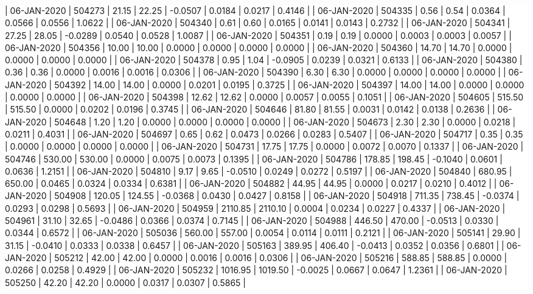 | 06-JAN-2020 | 504273 | 21.15 | 22.25 | -0.0507 | 0.0184 | 0.0217 | 0.4146 |
| 06-JAN-2020 | 504335 | 0.56 | 0.54 | 0.0364 | 0.0566 | 0.0556 | 1.0622 |
| 06-JAN-2020 | 504340 | 0.61 | 0.60 | 0.0165 | 0.0141 | 0.0143 | 0.2732 |
| 06-JAN-2020 | 504341 | 27.25 | 28.05 | -0.0289 | 0.0540 | 0.0528 | 1.0087 |
| 06-JAN-2020 | 504351 | 0.19 | 0.19 | 0.0000 | 0.0003 | 0.0003 | 0.0057 |
| 06-JAN-2020 | 504356 | 10.00 | 10.00 | 0.0000 | 0.0000 | 0.0000 | 0.0000 |
| 06-JAN-2020 | 504360 | 14.70 | 14.70 | 0.0000 | 0.0000 | 0.0000 | 0.0000 |
| 06-JAN-2020 | 504378 | 0.95 | 1.04 | -0.0905 | 0.0239 | 0.0321 | 0.6133 |
| 06-JAN-2020 | 504380 | 0.36 | 0.36 | 0.0000 | 0.0016 | 0.0016 | 0.0306 |
| 06-JAN-2020 | 504390 | 6.30 | 6.30 | 0.0000 | 0.0000 | 0.0000 | 0.0000 |
| 06-JAN-2020 | 504392 | 14.00 | 14.00 | 0.0000 | 0.0201 | 0.0195 | 0.3725 |
| 06-JAN-2020 | 504397 | 14.00 | 14.00 | 0.0000 | 0.0000 | 0.0000 | 0.0000 |
| 06-JAN-2020 | 504398 | 12.62 | 12.62 | 0.0000 | 0.0057 | 0.0055 | 0.1051 |
| 06-JAN-2020 | 504605 | 515.50 | 515.50 | 0.0000 | 0.0202 | 0.0196 | 0.3745 |
| 06-JAN-2020 | 504646 | 81.80 | 81.55 | 0.0031 | 0.0142 | 0.0138 | 0.2636 |
| 06-JAN-2020 | 504648 | 1.20 | 1.20 | 0.0000 | 0.0000 | 0.0000 | 0.0000 |
| 06-JAN-2020 | 504673 | 2.30 | 2.30 | 0.0000 | 0.0218 | 0.0211 | 0.4031 |
| 06-JAN-2020 | 504697 | 0.65 | 0.62 | 0.0473 | 0.0266 | 0.0283 | 0.5407 |
| 06-JAN-2020 | 504717 | 0.35 | 0.35 | 0.0000 | 0.0000 | 0.0000 | 0.0000 |
| 06-JAN-2020 | 504731 | 17.75 | 17.75 | 0.0000 | 0.0072 | 0.0070 | 0.1337 |
| 06-JAN-2020 | 504746 | 530.00 | 530.00 | 0.0000 | 0.0075 | 0.0073 | 0.1395 |
| 06-JAN-2020 | 504786 | 178.85 | 198.45 | -0.1040 | 0.0601 | 0.0636 | 1.2151 |
| 06-JAN-2020 | 504810 | 9.17 | 9.65 | -0.0510 | 0.0249 | 0.0272 | 0.5197 |
| 06-JAN-2020 | 504840 | 680.95 | 650.00 | 0.0465 | 0.0324 | 0.0334 | 0.6381 |
| 06-JAN-2020 | 504882 | 44.95 | 44.95 | 0.0000 | 0.0217 | 0.0210 | 0.4012 |
| 06-JAN-2020 | 504908 | 120.05 | 124.55 | -0.0368 | 0.0430 | 0.0427 | 0.8158 |
| 06-JAN-2020 | 504918 | 711.35 | 738.45 | -0.0374 | 0.0293 | 0.0298 | 0.5693 |
| 06-JAN-2020 | 504959 | 2110.85 | 2110.10 | 0.0004 | 0.0234 | 0.0227 | 0.4337 |
| 06-JAN-2020 | 504961 | 31.10 | 32.65 | -0.0486 | 0.0366 | 0.0374 | 0.7145 |
| 06-JAN-2020 | 504988 | 446.50 | 470.00 | -0.0513 | 0.0330 | 0.0344 | 0.6572 |
| 06-JAN-2020 | 505036 | 560.00 | 557.00 | 0.0054 | 0.0114 | 0.0111 | 0.2121 |
| 06-JAN-2020 | 505141 | 29.90 | 31.15 | -0.0410 | 0.0333 | 0.0338 | 0.6457 |
| 06-JAN-2020 | 505163 | 389.95 | 406.40 | -0.0413 | 0.0352 | 0.0356 | 0.6801 |
| 06-JAN-2020 | 505212 | 42.00 | 42.00 | 0.0000 | 0.0016 | 0.0016 | 0.0306 |
| 06-JAN-2020 | 505216 | 588.85 | 588.85 | 0.0000 | 0.0266 | 0.0258 | 0.4929 |
| 06-JAN-2020 | 505232 | 1016.95 | 1019.50 | -0.0025 | 0.0667 | 0.0647 | 1.2361 |
| 06-JAN-2020 | 505250 | 42.20 | 42.20 | 0.0000 | 0.0317 | 0.0307 | 0.5865 |